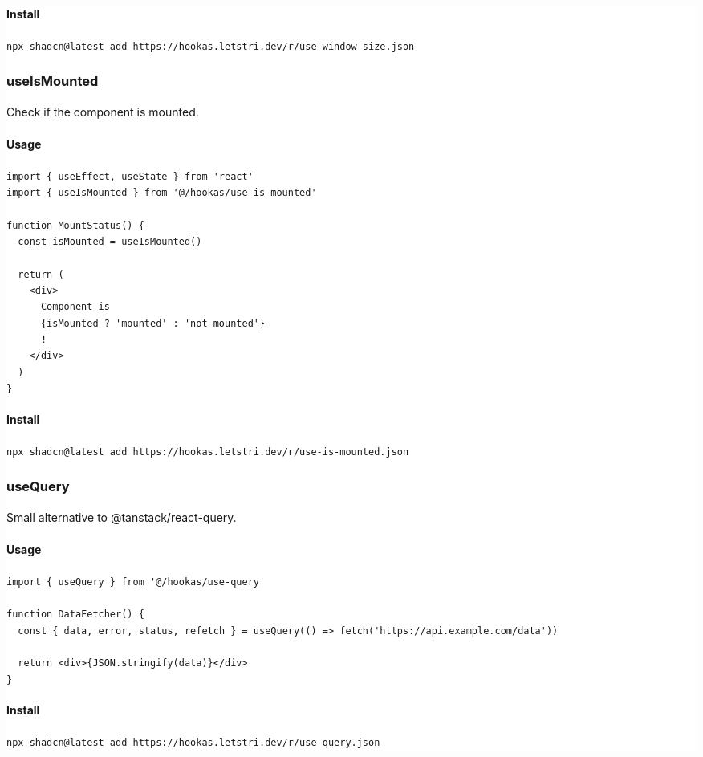 #### Install

```bash
npx shadcn@latest add https://hookas.letstri.dev/r/use-window-size.json
```

### useIsMounted

Check if the component is mounted.

#### Usage

```tsx
import { useEffect, useState } from 'react'
import { useIsMounted } from '@/hookas/use-is-mounted'

function MountStatus() {
  const isMounted = useIsMounted()

  return (
    <div>
      Component is
      {isMounted ? 'mounted' : 'not mounted'}
      !
    </div>
  )
}
```

#### Install

```bash
npx shadcn@latest add https://hookas.letstri.dev/r/use-is-mounted.json
```

### useQuery

Small alternative to @tanstack/react-query.

#### Usage

```tsx
import { useQuery } from '@/hookas/use-query'

function DataFetcher() {
  const { data, error, status, refetch } = useQuery(() => fetch('https://api.example.com/data'))

  return <div>{JSON.stringify(data)}</div>
}
```

#### Install

```bash
npx shadcn@latest add https://hookas.letstri.dev/r/use-query.json
```
